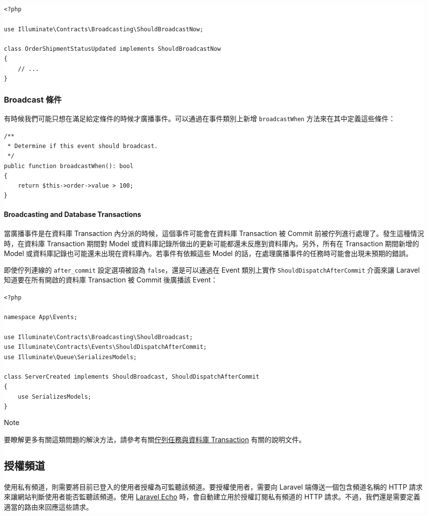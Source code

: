     <?php
    
    use Illuminate\Contracts\Broadcasting\ShouldBroadcastNow;
    
    class OrderShipmentStatusUpdated implements ShouldBroadcastNow
    {
        // ...
    }
<a name="broadcast-conditions"></a>

### Broadcast 條件

有時候我們可能只想在滿足給定條件的時候才廣播事件。可以通過在事件類別上新增 `broadcastWhen` 方法來在其中定義這些條件：

    /**
     * Determine if this event should broadcast.
     */
    public function broadcastWhen(): bool
    {
        return $this->order->value > 100;
    }
<a name="broadcasting-and-database-transactions"></a>

#### Broadcasting and Database Transactions

當廣播事件是在資料庫 Transaction 內分派的時候，這個事件可能會在資料庫 Transaction 被 Commit 前被佇列進行處理了。發生這種情況時，在資料庫 Transaction 期間對 Model 或資料庫記錄所做出的更新可能都還未反應到資料庫內。另外，所有在 Transaction 期間新增的 Model 或資料庫記錄也可能還未出現在資料庫內。若事件有依賴這些 Model 的話，在處理廣播事件的任務時可能會出現未預期的錯誤。

即使佇列連線的 `after_commit` 設定選項被設為 `false`，還是可以通過在 Event 類別上實作 `ShouldDispatchAfterCommit` 介面來讓 Laravel 知道要在所有開啟的資料庫 Transaction 被 Commit 後廣播該 Event：

    <?php
    
    namespace App\Events;
    
    use Illuminate\Contracts\Broadcasting\ShouldBroadcast;
    use Illuminate\Contracts\Events\ShouldDispatchAfterCommit;
    use Illuminate\Queue\SerializesModels;
    
    class ServerCreated implements ShouldBroadcast, ShouldDispatchAfterCommit
    {
        use SerializesModels;
    }
> [!NOTE]  
> 要瞭解更多有關這類問題的解決方法，請參考有關[佇列任務與資料庫 Transaction](/docs/{{version}}/queues#jobs-and-database-transactions) 有關的說明文件。

<a name="authorizing-channels"></a>

## 授權頻道

使用私有頻道，則需要將目前已登入的使用者授權為可監聽該頻道。要授權使用者，需要向 Laravel 端傳送一個包含頻道名稱的 HTTP 請求來讓網站判斷使用者能否監聽該頻道。使用 [Laravel Echo](#client-side-installation) 時，會自動建立用於授權訂閱私有頻道的 HTTP 請求。不過，我們還是需要定義適當的路由來回應這些請求。

<a name="defining-authorization-routes"></a>
